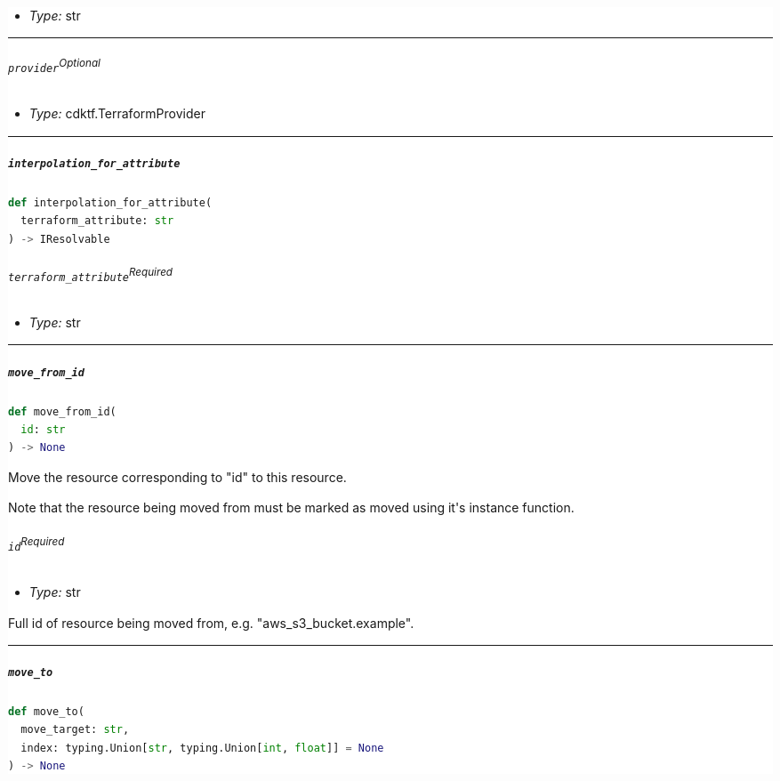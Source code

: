 - *Type:* str

---

###### `provider`<sup>Optional</sup> <a name="provider" id="@cdktf/provider-databricks.volume.Volume.importFrom.parameter.provider"></a>

- *Type:* cdktf.TerraformProvider

---

##### `interpolation_for_attribute` <a name="interpolation_for_attribute" id="@cdktf/provider-databricks.volume.Volume.interpolationForAttribute"></a>

```python
def interpolation_for_attribute(
  terraform_attribute: str
) -> IResolvable
```

###### `terraform_attribute`<sup>Required</sup> <a name="terraform_attribute" id="@cdktf/provider-databricks.volume.Volume.interpolationForAttribute.parameter.terraformAttribute"></a>

- *Type:* str

---

##### `move_from_id` <a name="move_from_id" id="@cdktf/provider-databricks.volume.Volume.moveFromId"></a>

```python
def move_from_id(
  id: str
) -> None
```

Move the resource corresponding to "id" to this resource.

Note that the resource being moved from must be marked as moved using it's instance function.

###### `id`<sup>Required</sup> <a name="id" id="@cdktf/provider-databricks.volume.Volume.moveFromId.parameter.id"></a>

- *Type:* str

Full id of resource being moved from, e.g. "aws_s3_bucket.example".

---

##### `move_to` <a name="move_to" id="@cdktf/provider-databricks.volume.Volume.moveTo"></a>

```python
def move_to(
  move_target: str,
  index: typing.Union[str, typing.Union[int, float]] = None
) -> None
```
